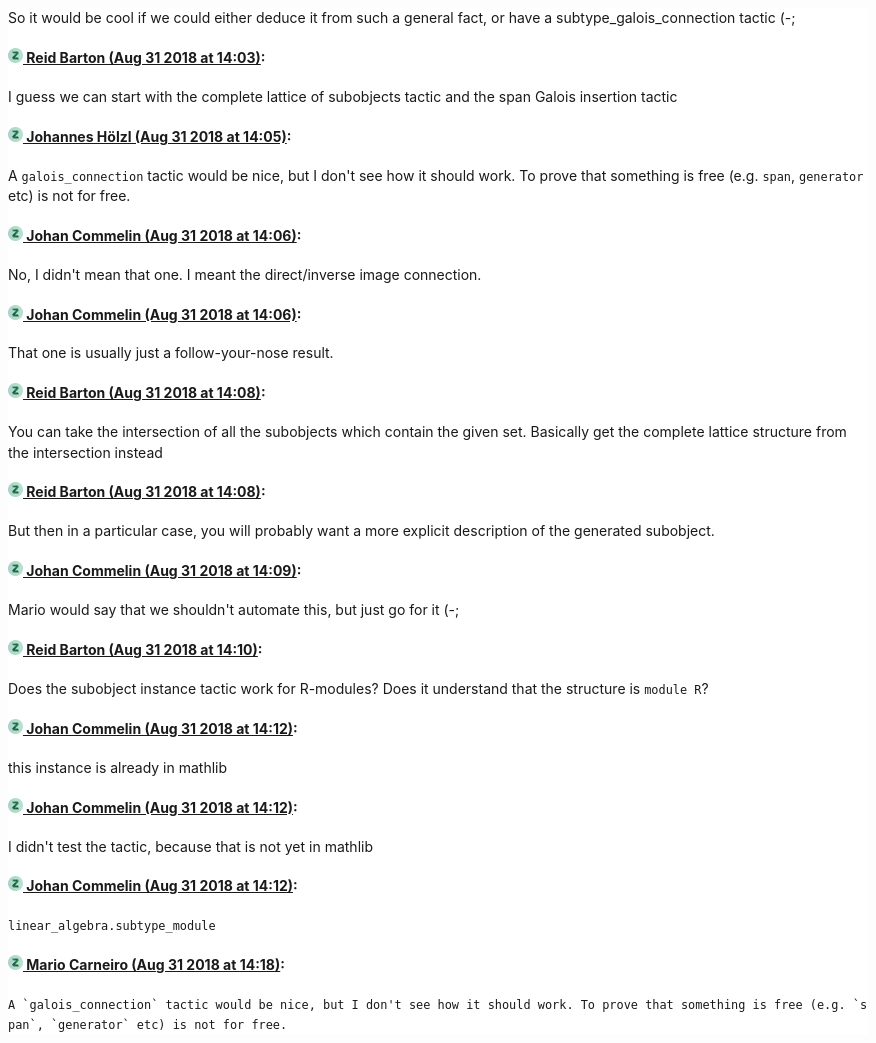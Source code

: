 So it would be cool if we could either deduce it from such a general fact, or have a subtype_galois_connection tactic (-;

#### [![Click to go to Zulip](../../assets/img/zulip2.png) Reid Barton (Aug 31 2018 at 14:03)](https://leanprover.zulipchat.com/#narrow/stream/116395-maths/topic/noetherian%20modules/near/133119826):
I guess we can start with the complete lattice of subobjects tactic and the span Galois insertion tactic

#### [![Click to go to Zulip](../../assets/img/zulip2.png) Johannes Hölzl (Aug 31 2018 at 14:05)](https://leanprover.zulipchat.com/#narrow/stream/116395-maths/topic/noetherian%20modules/near/133119930):
A `galois_connection` tactic would be nice, but I don't see how it should work. To prove that something is free (e.g. `span`, `generator` etc) is not for free.

#### [![Click to go to Zulip](../../assets/img/zulip2.png) Johan Commelin (Aug 31 2018 at 14:06)](https://leanprover.zulipchat.com/#narrow/stream/116395-maths/topic/noetherian%20modules/near/133119980):
No, I didn't mean that one. I meant the direct/inverse image connection.

#### [![Click to go to Zulip](../../assets/img/zulip2.png) Johan Commelin (Aug 31 2018 at 14:06)](https://leanprover.zulipchat.com/#narrow/stream/116395-maths/topic/noetherian%20modules/near/133119990):
That one is usually just a follow-your-nose result.

#### [![Click to go to Zulip](../../assets/img/zulip2.png) Reid Barton (Aug 31 2018 at 14:08)](https://leanprover.zulipchat.com/#narrow/stream/116395-maths/topic/noetherian%20modules/near/133120085):
You can take the intersection of all the subobjects which contain the given set. Basically get the complete lattice structure from the intersection instead

#### [![Click to go to Zulip](../../assets/img/zulip2.png) Reid Barton (Aug 31 2018 at 14:08)](https://leanprover.zulipchat.com/#narrow/stream/116395-maths/topic/noetherian%20modules/near/133120098):
But then in a particular case, you will probably want a more explicit description of the generated subobject.

#### [![Click to go to Zulip](../../assets/img/zulip2.png) Johan Commelin (Aug 31 2018 at 14:09)](https://leanprover.zulipchat.com/#narrow/stream/116395-maths/topic/noetherian%20modules/near/133120107):
Mario would say that we shouldn't automate this, but just go for it (-;

#### [![Click to go to Zulip](../../assets/img/zulip2.png) Reid Barton (Aug 31 2018 at 14:10)](https://leanprover.zulipchat.com/#narrow/stream/116395-maths/topic/noetherian%20modules/near/133120164):
Does the subobject instance tactic work for R-modules? Does it understand that the structure is `module R`?

#### [![Click to go to Zulip](../../assets/img/zulip2.png) Johan Commelin (Aug 31 2018 at 14:12)](https://leanprover.zulipchat.com/#narrow/stream/116395-maths/topic/noetherian%20modules/near/133120248):
this instance is already in mathlib

#### [![Click to go to Zulip](../../assets/img/zulip2.png) Johan Commelin (Aug 31 2018 at 14:12)](https://leanprover.zulipchat.com/#narrow/stream/116395-maths/topic/noetherian%20modules/near/133120255):
I didn't test the tactic, because that is not yet in mathlib

#### [![Click to go to Zulip](../../assets/img/zulip2.png) Johan Commelin (Aug 31 2018 at 14:12)](https://leanprover.zulipchat.com/#narrow/stream/116395-maths/topic/noetherian%20modules/near/133120260):
`linear_algebra.subtype_module`

#### [![Click to go to Zulip](../../assets/img/zulip2.png) Mario Carneiro (Aug 31 2018 at 14:18)](https://leanprover.zulipchat.com/#narrow/stream/116395-maths/topic/noetherian%20modules/near/133120467):
```quote
A `galois_connection` tactic would be nice, but I don't see how it should work. To prove that something is free (e.g. `span`, `generator` etc) is not for free.
```